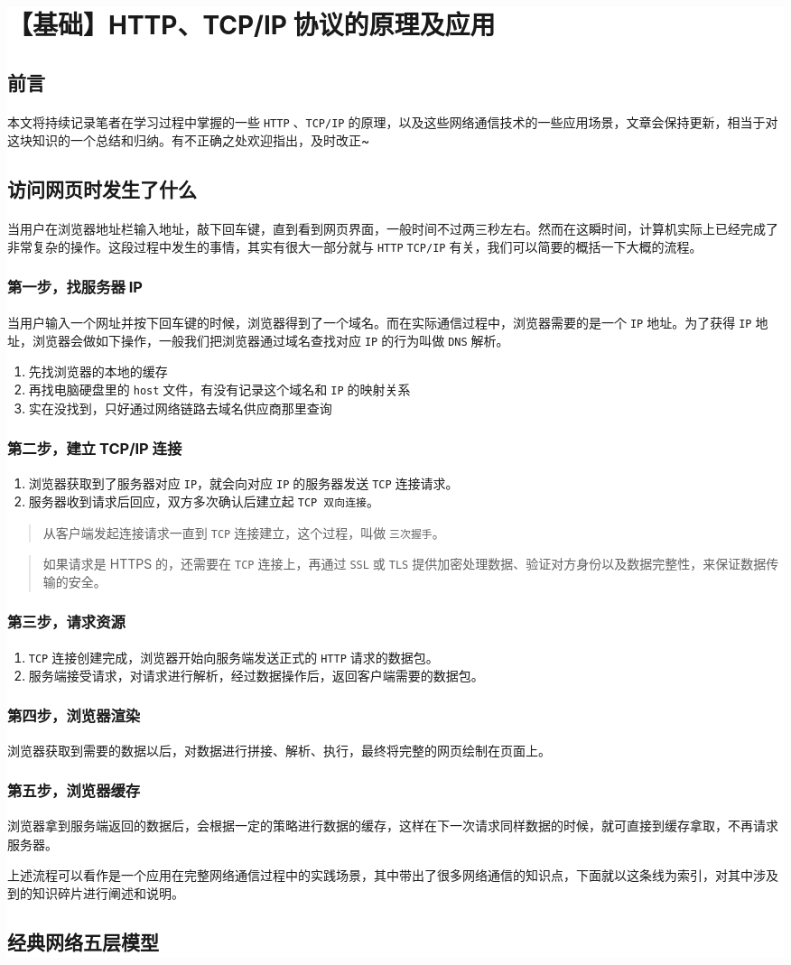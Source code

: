 # 【基础】HTTP、TCP/IP 协议的原理及应用

## 前言
本文将持续记录笔者在学习过程中掌握的一些 `HTTP` 、`TCP/IP` 的原理，以及这些网络通信技术的一些应用场景，文章会保持更新，相当于对这块知识的一个总结和归纳。有不正确之处欢迎指出，及时改正~

## 访问网页时发生了什么
当用户在浏览器地址栏输入地址，敲下回车键，直到看到网页界面，一般时间不过两三秒左右。然而在这瞬时间，计算机实际上已经完成了非常复杂的操作。这段过程中发生的事情，其实有很大一部分就与 `HTTP` `TCP/IP` 有关，我们可以简要的概括一下大概的流程。

### 第一步，找服务器 IP
当用户输入一个网址并按下回车键的时候，浏览器得到了一个域名。而在实际通信过程中，浏览器需要的是一个 `IP` 地址。为了获得 `IP` 地址，浏览器会做如下操作，一般我们把浏览器通过域名查找对应 `IP` 的行为叫做 `DNS` 解析。
1. 先找浏览器的本地的缓存
2. 再找电脑硬盘里的 `host` 文件，有没有记录这个域名和 `IP` 的映射关系
3. 实在没找到，只好通过网络链路去域名供应商那里查询

### 第二步，建立 TCP/IP 连接
1. 浏览器获取到了服务器对应 `IP`，就会向对应 `IP` 的服务器发送 `TCP` 连接请求。
2. 服务器收到请求后回应，双方多次确认后建立起 `TCP 双向连接`。
> 从客户端发起连接请求一直到 `TCP` 连接建立，这个过程，叫做 `三次握手`。

> 如果请求是 HTTPS 的，还需要在 `TCP` 连接上，再通过 `SSL` 或 `TLS` 提供加密处理数据、验证对方身份以及数据完整性，来保证数据传输的安全。

### 第三步，请求资源
1. `TCP` 连接创建完成，浏览器开始向服务端发送正式的 `HTTP` 请求的数据包。
2. 服务端接受请求，对请求进行解析，经过数据操作后，返回客户端需要的数据包。

### 第四步，浏览器渲染
浏览器获取到需要的数据以后，对数据进行拼接、解析、执行，最终将完整的网页绘制在页面上。

### 第五步，浏览器缓存
浏览器拿到服务端返回的数据后，会根据一定的策略进行数据的缓存，这样在下一次请求同样数据的时候，就可直接到缓存拿取，不再请求服务器。

上述流程可以看作是一个应用在完整网络通信过程中的实践场景，其中带出了很多网络通信的知识点，下面就以这条线为索引，对其中涉及到的知识碎片进行阐述和说明。

## 经典网络五层模型